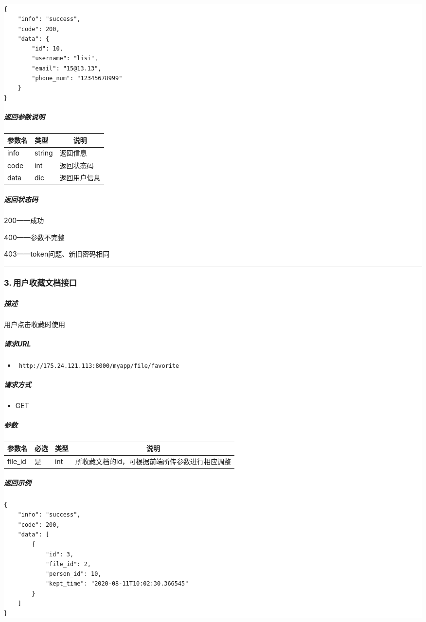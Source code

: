 ``` 
{
    "info": "success",
    "code": 200,
    "data": {
        "id": 10,
        "username": "lisi",
        "email": "15@13.13",
        "phone_num": "12345678999"
    }
}
```

##### 返回参数说明 

| 参数名 | 类型   | 说明         |
| :----- | :----- | ------------ |
| info   | string | 返回信息     |
| code   | int    | 返回状态码   |
| data   | dic    | 返回用户信息 |

##### 返回状态码

200——成功

400——参数不完整

403——token问题、新旧密码相同

****

### 3. 用户收藏文档接口

##### 描述

用户点击收藏时使用

##### 请求URL

- ` http://175.24.121.113:8000/myapp/file/favorite`

##### 请求方式

- GET

##### 参数

| 参数名  | 必选 | 类型 | 说明                                           |
| :------ | :--- | :--- | ---------------------------------------------- |
| file_id | 是   | int  | 所收藏文档的id，可根据前端所传参数进行相应调整 |

##### 返回示例 

``` 
{
    "info": "success",
    "code": 200,
    "data": [
        {
            "id": 3,
            "file_id": 2,
            "person_id": 10,
            "kept_time": "2020-08-11T10:02:30.366545"
        }
    ]
}
```